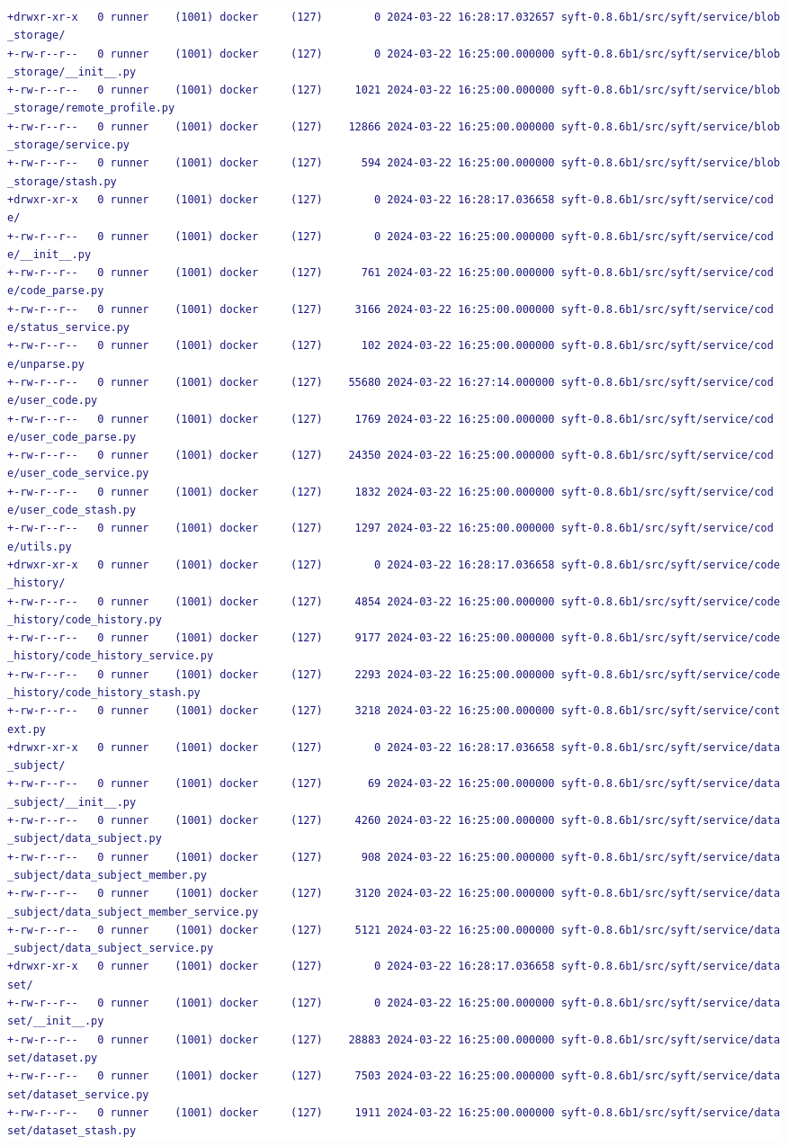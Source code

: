 ```diff
+drwxr-xr-x   0 runner    (1001) docker     (127)        0 2024-03-22 16:28:17.032657 syft-0.8.6b1/src/syft/service/blob_storage/
+-rw-r--r--   0 runner    (1001) docker     (127)        0 2024-03-22 16:25:00.000000 syft-0.8.6b1/src/syft/service/blob_storage/__init__.py
+-rw-r--r--   0 runner    (1001) docker     (127)     1021 2024-03-22 16:25:00.000000 syft-0.8.6b1/src/syft/service/blob_storage/remote_profile.py
+-rw-r--r--   0 runner    (1001) docker     (127)    12866 2024-03-22 16:25:00.000000 syft-0.8.6b1/src/syft/service/blob_storage/service.py
+-rw-r--r--   0 runner    (1001) docker     (127)      594 2024-03-22 16:25:00.000000 syft-0.8.6b1/src/syft/service/blob_storage/stash.py
+drwxr-xr-x   0 runner    (1001) docker     (127)        0 2024-03-22 16:28:17.036658 syft-0.8.6b1/src/syft/service/code/
+-rw-r--r--   0 runner    (1001) docker     (127)        0 2024-03-22 16:25:00.000000 syft-0.8.6b1/src/syft/service/code/__init__.py
+-rw-r--r--   0 runner    (1001) docker     (127)      761 2024-03-22 16:25:00.000000 syft-0.8.6b1/src/syft/service/code/code_parse.py
+-rw-r--r--   0 runner    (1001) docker     (127)     3166 2024-03-22 16:25:00.000000 syft-0.8.6b1/src/syft/service/code/status_service.py
+-rw-r--r--   0 runner    (1001) docker     (127)      102 2024-03-22 16:25:00.000000 syft-0.8.6b1/src/syft/service/code/unparse.py
+-rw-r--r--   0 runner    (1001) docker     (127)    55680 2024-03-22 16:27:14.000000 syft-0.8.6b1/src/syft/service/code/user_code.py
+-rw-r--r--   0 runner    (1001) docker     (127)     1769 2024-03-22 16:25:00.000000 syft-0.8.6b1/src/syft/service/code/user_code_parse.py
+-rw-r--r--   0 runner    (1001) docker     (127)    24350 2024-03-22 16:25:00.000000 syft-0.8.6b1/src/syft/service/code/user_code_service.py
+-rw-r--r--   0 runner    (1001) docker     (127)     1832 2024-03-22 16:25:00.000000 syft-0.8.6b1/src/syft/service/code/user_code_stash.py
+-rw-r--r--   0 runner    (1001) docker     (127)     1297 2024-03-22 16:25:00.000000 syft-0.8.6b1/src/syft/service/code/utils.py
+drwxr-xr-x   0 runner    (1001) docker     (127)        0 2024-03-22 16:28:17.036658 syft-0.8.6b1/src/syft/service/code_history/
+-rw-r--r--   0 runner    (1001) docker     (127)     4854 2024-03-22 16:25:00.000000 syft-0.8.6b1/src/syft/service/code_history/code_history.py
+-rw-r--r--   0 runner    (1001) docker     (127)     9177 2024-03-22 16:25:00.000000 syft-0.8.6b1/src/syft/service/code_history/code_history_service.py
+-rw-r--r--   0 runner    (1001) docker     (127)     2293 2024-03-22 16:25:00.000000 syft-0.8.6b1/src/syft/service/code_history/code_history_stash.py
+-rw-r--r--   0 runner    (1001) docker     (127)     3218 2024-03-22 16:25:00.000000 syft-0.8.6b1/src/syft/service/context.py
+drwxr-xr-x   0 runner    (1001) docker     (127)        0 2024-03-22 16:28:17.036658 syft-0.8.6b1/src/syft/service/data_subject/
+-rw-r--r--   0 runner    (1001) docker     (127)       69 2024-03-22 16:25:00.000000 syft-0.8.6b1/src/syft/service/data_subject/__init__.py
+-rw-r--r--   0 runner    (1001) docker     (127)     4260 2024-03-22 16:25:00.000000 syft-0.8.6b1/src/syft/service/data_subject/data_subject.py
+-rw-r--r--   0 runner    (1001) docker     (127)      908 2024-03-22 16:25:00.000000 syft-0.8.6b1/src/syft/service/data_subject/data_subject_member.py
+-rw-r--r--   0 runner    (1001) docker     (127)     3120 2024-03-22 16:25:00.000000 syft-0.8.6b1/src/syft/service/data_subject/data_subject_member_service.py
+-rw-r--r--   0 runner    (1001) docker     (127)     5121 2024-03-22 16:25:00.000000 syft-0.8.6b1/src/syft/service/data_subject/data_subject_service.py
+drwxr-xr-x   0 runner    (1001) docker     (127)        0 2024-03-22 16:28:17.036658 syft-0.8.6b1/src/syft/service/dataset/
+-rw-r--r--   0 runner    (1001) docker     (127)        0 2024-03-22 16:25:00.000000 syft-0.8.6b1/src/syft/service/dataset/__init__.py
+-rw-r--r--   0 runner    (1001) docker     (127)    28883 2024-03-22 16:25:00.000000 syft-0.8.6b1/src/syft/service/dataset/dataset.py
+-rw-r--r--   0 runner    (1001) docker     (127)     7503 2024-03-22 16:25:00.000000 syft-0.8.6b1/src/syft/service/dataset/dataset_service.py
+-rw-r--r--   0 runner    (1001) docker     (127)     1911 2024-03-22 16:25:00.000000 syft-0.8.6b1/src/syft/service/dataset/dataset_stash.py
```